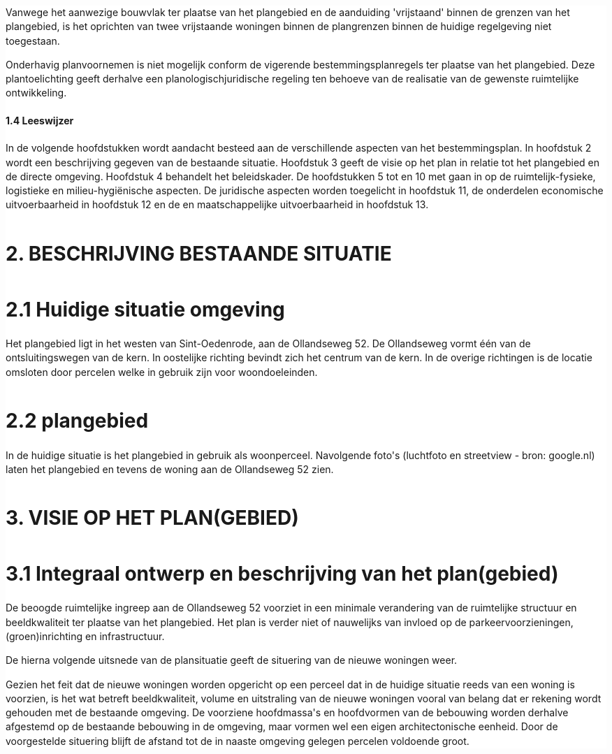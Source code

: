 Vanwege het aanwezige bouwvlak ter plaatse van het plangebied en de aanduiding 'vrijstaand' binnen de grenzen van het plangebied, is het oprichten van twee vrijstaande woningen binnen de plangrenzen binnen de huidige regelgeving niet toegestaan.

Onderhavig planvoornemen is niet mogelijk conform de vigerende bestemmingsplanregels ter plaatse van het plangebied. Deze plantoelichting geeft derhalve een planologischjuridische regeling ten behoeve van de realisatie van de gewenste ruimtelijke ontwikkeling.

#### <span id="page-7-0"></span>**1.4 Leeswijzer**

In de volgende hoofdstukken wordt aandacht besteed aan de verschillende aspecten van het bestemmingsplan. In hoofdstuk 2 wordt een beschrijving gegeven van de bestaande situatie. Hoofdstuk 3 geeft de visie op het plan in relatie tot het plangebied en de directe omgeving. Hoofdstuk 4 behandelt het beleidskader. De hoofdstukken 5 tot en 10 met gaan in op de ruimtelijk-fysieke, logistieke en milieu-hygiënische aspecten. De juridische aspecten worden toegelicht in hoofdstuk 11, de onderdelen economische uitvoerbaarheid in hoofdstuk 12 en de en maatschappelijke uitvoerbaarheid in hoofdstuk 13.

# <span id="page-8-0"></span>**2. BESCHRIJVING BESTAANDE SITUATIE**

# <span id="page-8-1"></span>**2.1 Huidige situatie omgeving**

Het plangebied ligt in het westen van Sint-Oedenrode, aan de Ollandseweg 52. De Ollandseweg vormt één van de ontsluitingswegen van de kern. In oostelijke richting bevindt zich het centrum van de kern. In de overige richtingen is de locatie omsloten door percelen welke in gebruik zijn voor woondoeleinden.

# <span id="page-8-2"></span>**2.2 plangebied**

In de huidige situatie is het plangebied in gebruik als woonperceel. Navolgende foto's (luchtfoto en streetview - bron: google.nl) laten het plangebied en tevens de woning aan de Ollandseweg 52 zien.

# <span id="page-10-0"></span>**3. VISIE OP HET PLAN(GEBIED)**

# <span id="page-10-1"></span>**3.1 Integraal ontwerp en beschrijving van het plan(gebied)**

De beoogde ruimtelijke ingreep aan de Ollandseweg 52 voorziet in een minimale verandering van de ruimtelijke structuur en beeldkwaliteit ter plaatse van het plangebied. Het plan is verder niet of nauwelijks van invloed op de parkeervoorzieningen, (groen)inrichting en infrastructuur.

De hierna volgende uitsnede van de plansituatie geeft de situering van de nieuwe woningen weer.

Gezien het feit dat de nieuwe woningen worden opgericht op een perceel dat in de huidige situatie reeds van een woning is voorzien, is het wat betreft beeldkwaliteit, volume en uitstraling van de nieuwe woningen vooral van belang dat er rekening wordt gehouden met de bestaande omgeving. De voorziene hoofdmassa's en hoofdvormen van de bebouwing worden derhalve afgestemd op de bestaande bebouwing in de omgeving, maar vormen wel een eigen architectonische eenheid. Door de voorgestelde situering blijft de afstand tot de in naaste omgeving gelegen percelen voldoende groot.
